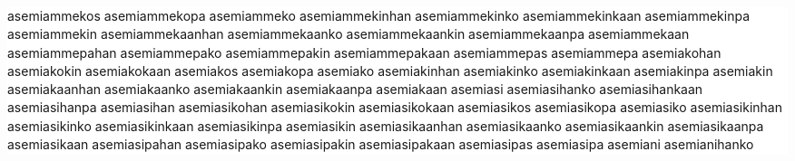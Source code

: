 asemiammekos
asemiammekopa
asemiammeko
asemiammekinhan
asemiammekinko
asemiammekinkaan
asemiammekinpa
asemiammekin
asemiammekaanhan
asemiammekaanko
asemiammekaankin
asemiammekaanpa
asemiammekaan
asemiammepahan
asemiammepako
asemiammepakin
asemiammepakaan
asemiammepas
asemiammepa
asemiakohan
asemiakokin
asemiakokaan
asemiakos
asemiakopa
asemiako
asemiakinhan
asemiakinko
asemiakinkaan
asemiakinpa
asemiakin
asemiakaanhan
asemiakaanko
asemiakaankin
asemiakaanpa
asemiakaan
asemiasi
asemiasihanko
asemiasihankaan
asemiasihanpa
asemiasihan
asemiasikohan
asemiasikokin
asemiasikokaan
asemiasikos
asemiasikopa
asemiasiko
asemiasikinhan
asemiasikinko
asemiasikinkaan
asemiasikinpa
asemiasikin
asemiasikaanhan
asemiasikaanko
asemiasikaankin
asemiasikaanpa
asemiasikaan
asemiasipahan
asemiasipako
asemiasipakin
asemiasipakaan
asemiasipas
asemiasipa
asemiani
asemianihanko